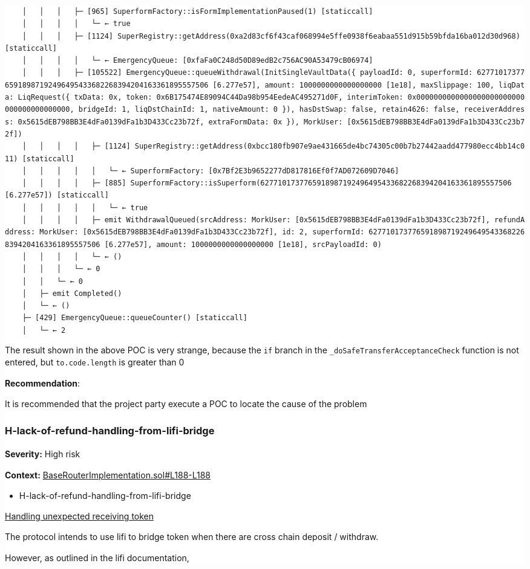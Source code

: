 ```
    │   │   │   ├─ [965] SuperformFactory::isFormImplementationPaused(1) [staticcall]
    │   │   │   │   └─ ← true
    │   │   │   ├─ [1124] SuperRegistry::getAddress(0xa2d83cf6f43caf068994e5ffe0938f6eabaa551d915b59bfda16ba012d30d968) [staticcall]
    │   │   │   │   └─ ← EmergencyQueue: [0xfaFa0C248d50D89edB2c756AC90A53479cB06974]
    │   │   │   ├─ [105522] EmergencyQueue::queueWithdrawal(InitSingleVaultData({ payloadId: 0, superformId: 6277101737765918987192496495433682268394204163361895557506 [6.277e57], amount: 1000000000000000000 [1e18], maxSlippage: 100, liqData: LiqRequest({ txData: 0x, token: 0x6B175474E89094C44Da98b954EedeAC495271d0F, interimToken: 0x0000000000000000000000000000000000000000, bridgeId: 1, liqDstChainId: 1, nativeAmount: 0 }), hasDstSwap: false, retain4626: false, receiverAddress: 0x5615dEB798BB3E4dFa0139dFa1b3D433Cc23b72f, extraFormData: 0x }), MorkUser: [0x5615dEB798BB3E4dFa0139dFa1b3D433Cc23b72f])
    │   │   │   │   ├─ [1124] SuperRegistry::getAddress(0xbcc180fb907e9ae431665de4bc74305c00b7b27442aadd477980ecc4bb14c011) [staticcall]
    │   │   │   │   │   └─ ← SuperformFactory: [0x7Bf2E3b9652277dD817816Ef0f7AD072609D7046]
    │   │   │   │   ├─ [885] SuperformFactory::isSuperform(6277101737765918987192496495433682268394204163361895557506 [6.277e57]) [staticcall]    
    │   │   │   │   │   └─ ← true
    │   │   │   │   ├─ emit WithdrawalQueued(srcAddress: MorkUser: [0x5615dEB798BB3E4dFa0139dFa1b3D433Cc23b72f], refundAddress: MorkUser: [0x5615dEB798BB3E4dFa0139dFa1b3D433Cc23b72f], id: 2, superformId: 6277101737765918987192496495433682268394204163361895557506 [6.277e57], amount: 1000000000000000000 [1e18], srcPayloadId: 0)
    │   │   │   │   └─ ← ()
    │   │   │   └─ ← 0
    │   │   └─ ← 0
    │   ├─ emit Completed()
    │   └─ ← ()
    ├─ [429] EmergencyQueue::queueCounter() [staticcall]
    │   └─ ← 2
```

The result shown in the above POC is very strange, because the `if` branch in the `_doSafeTransferAcceptanceCheck` function is not entered, but `to.code.length` is greater than 0

**Recommendation**:

It is recommended that the project party execute a POC to locate the cause of the problem



### H-lack-of-refund-handling-from-lifi-bridge

**Severity:** High risk

**Context:** [BaseRouterImplementation.sol#L188-L188](superform-core/src/BaseRouterImplementation.sol#L188-L188)

- H-lack-of-refund-handling-from-lifi-bridge

[Handling unexpected receiving token](https://docs.li.fi/li.fi-api/li.fi-api/checking-the-status-of-a-transaction#handling-unexpected-receiving-token)

The protocol intends to use lifi to bridge token when there are cross chain deposit / withdraw.

However, as outlined in the lifi documentation,

